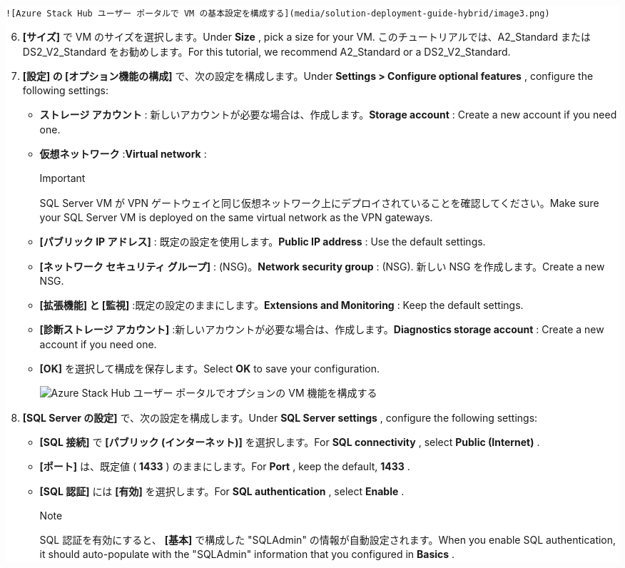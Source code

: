     ![Azure Stack Hub ユーザー ポータルで VM の基本設定を構成する](media/solution-deployment-guide-hybrid/image3.png)

6. <span data-ttu-id="5a8f8-165">**[サイズ]** で VM のサイズを選択します。</span><span class="sxs-lookup"><span data-stu-id="5a8f8-165">Under **Size** , pick a size for your VM.</span></span> <span data-ttu-id="5a8f8-166">このチュートリアルでは、A2_Standard または DS2_V2_Standard をお勧めします。</span><span class="sxs-lookup"><span data-stu-id="5a8f8-166">For this tutorial, we recommend A2_Standard or a DS2_V2_Standard.</span></span>

7. <span data-ttu-id="5a8f8-167">**[設定] の [オプション機能の構成]** で、次の設定を構成します。</span><span class="sxs-lookup"><span data-stu-id="5a8f8-167">Under **Settings > Configure optional features** , configure the following settings:</span></span>

   - <span data-ttu-id="5a8f8-168">**ストレージ アカウント** : 新しいアカウントが必要な場合は、作成します。</span><span class="sxs-lookup"><span data-stu-id="5a8f8-168">**Storage account** : Create a new account if you need one.</span></span>
   - <span data-ttu-id="5a8f8-169">**仮想ネットワーク** :</span><span class="sxs-lookup"><span data-stu-id="5a8f8-169">**Virtual network** :</span></span>

     > [!Important]  
     > <span data-ttu-id="5a8f8-170">SQL Server VM が VPN ゲートウェイと同じ仮想ネットワーク上にデプロイされていることを確認してください。</span><span class="sxs-lookup"><span data-stu-id="5a8f8-170">Make sure your SQL Server VM is deployed on the same  virtual network as the VPN gateways.</span></span>

   - <span data-ttu-id="5a8f8-171">**[パブリック IP アドレス]** : 既定の設定を使用します。</span><span class="sxs-lookup"><span data-stu-id="5a8f8-171">**Public IP address** : Use the default settings.</span></span>
   - <span data-ttu-id="5a8f8-172">**[ネットワーク セキュリティ グループ]** : (NSG)。</span><span class="sxs-lookup"><span data-stu-id="5a8f8-172">**Network security group** : (NSG).</span></span> <span data-ttu-id="5a8f8-173">新しい NSG を作成します。</span><span class="sxs-lookup"><span data-stu-id="5a8f8-173">Create a new NSG.</span></span>
   - <span data-ttu-id="5a8f8-174">**[拡張機能] と [監視]** :既定の設定のままにします。</span><span class="sxs-lookup"><span data-stu-id="5a8f8-174">**Extensions and Monitoring** : Keep the default settings.</span></span>
   - <span data-ttu-id="5a8f8-175">**[診断ストレージ アカウント]** :新しいアカウントが必要な場合は、作成します。</span><span class="sxs-lookup"><span data-stu-id="5a8f8-175">**Diagnostics storage account** : Create a new account if you need one.</span></span>
   - <span data-ttu-id="5a8f8-176">**[OK]** を選択して構成を保存します。</span><span class="sxs-lookup"><span data-stu-id="5a8f8-176">Select **OK** to save your configuration.</span></span>

     ![Azure Stack Hub ユーザー ポータルでオプションの VM 機能を構成する](media/solution-deployment-guide-hybrid/image4.png)

8. <span data-ttu-id="5a8f8-178">**[SQL Server の設定]** で、次の設定を構成します。</span><span class="sxs-lookup"><span data-stu-id="5a8f8-178">Under **SQL Server settings** , configure the following settings:</span></span>

   - <span data-ttu-id="5a8f8-179">**[SQL 接続]** で **[パブリック (インターネット)]** を選択します。</span><span class="sxs-lookup"><span data-stu-id="5a8f8-179">For **SQL connectivity** , select **Public (Internet)** .</span></span>
   - <span data-ttu-id="5a8f8-180">**[ポート]** は、既定値 ( **1433** ) のままにします。</span><span class="sxs-lookup"><span data-stu-id="5a8f8-180">For **Port** , keep the default, **1433** .</span></span>
   - <span data-ttu-id="5a8f8-181">**[SQL 認証]** には **[有効]** を選択します。</span><span class="sxs-lookup"><span data-stu-id="5a8f8-181">For **SQL authentication** , select **Enable** .</span></span>

     > [!Note]  
     > <span data-ttu-id="5a8f8-182">SQL 認証を有効にすると、 **[基本]** で構成した "SQLAdmin" の情報が自動設定されます。</span><span class="sxs-lookup"><span data-stu-id="5a8f8-182">When you enable SQL authentication, it should auto-populate with the "SQLAdmin" information that you configured in **Basics** .</span></span>
